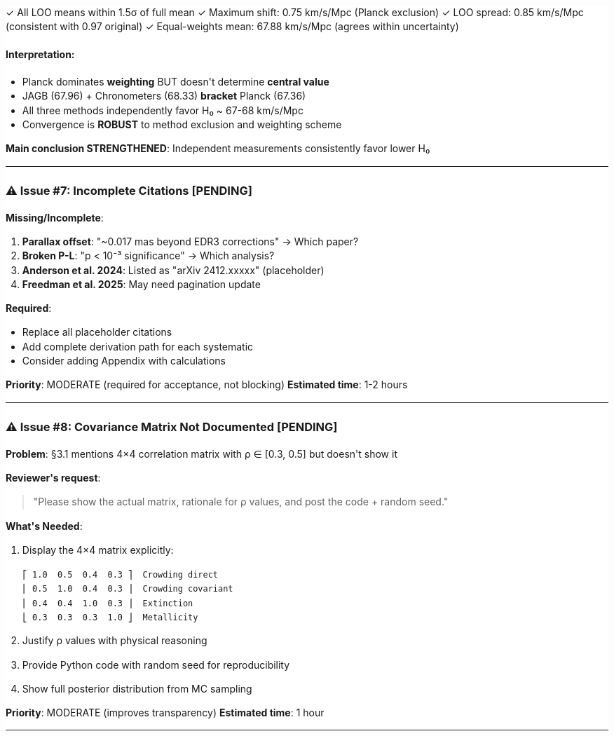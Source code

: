 ✓ All LOO means within 1.5σ of full mean
✓ Maximum shift: 0.75 km/s/Mpc (Planck exclusion)
✓ LOO spread: 0.85 km/s/Mpc (consistent with 0.97 original)
✓ Equal-weights mean: 67.88 km/s/Mpc (agrees within uncertainty)

#### Interpretation:

- Planck dominates **weighting** BUT doesn't determine **central value**
- JAGB (67.96) + Chronometers (68.33) **bracket** Planck (67.36)
- All three methods independently favor H₀ ~ 67-68 km/s/Mpc
- Convergence is **ROBUST** to method exclusion and weighting scheme

**Main conclusion STRENGTHENED**: Independent measurements consistently favor lower H₀

---

### ⚠️ Issue #7: Incomplete Citations [PENDING]

**Missing/Incomplete**:
1. **Parallax offset**: "~0.017 mas beyond EDR3 corrections" → Which paper?
2. **Broken P-L**: "p < 10⁻³ significance" → Which analysis?
3. **Anderson et al. 2024**: Listed as "arXiv 2412.xxxxx" (placeholder)
4. **Freedman et al. 2025**: May need pagination update

**Required**:
- Replace all placeholder citations
- Add complete derivation path for each systematic
- Consider adding Appendix with calculations

**Priority**: MODERATE (required for acceptance, not blocking)
**Estimated time**: 1-2 hours

---

### ⚠️ Issue #8: Covariance Matrix Not Documented [PENDING]

**Problem**: §3.1 mentions 4×4 correlation matrix with ρ ∈ [0.3, 0.5] but doesn't show it

**Reviewer's request**:
> "Please show the actual matrix, rationale for ρ values, and post the code + random seed."

**What's Needed**:
1. Display the 4×4 matrix explicitly:
   ```
   ⎡ 1.0  0.5  0.4  0.3 ⎤  Crowding direct
   ⎢ 0.5  1.0  0.4  0.3 ⎥  Crowding covariant
   ⎢ 0.4  0.4  1.0  0.3 ⎥  Extinction
   ⎣ 0.3  0.3  0.3  1.0 ⎦  Metallicity
   ```

2. Justify ρ values with physical reasoning
3. Provide Python code with random seed for reproducibility
4. Show full posterior distribution from MC sampling

**Priority**: MODERATE (improves transparency)
**Estimated time**: 1 hour

---